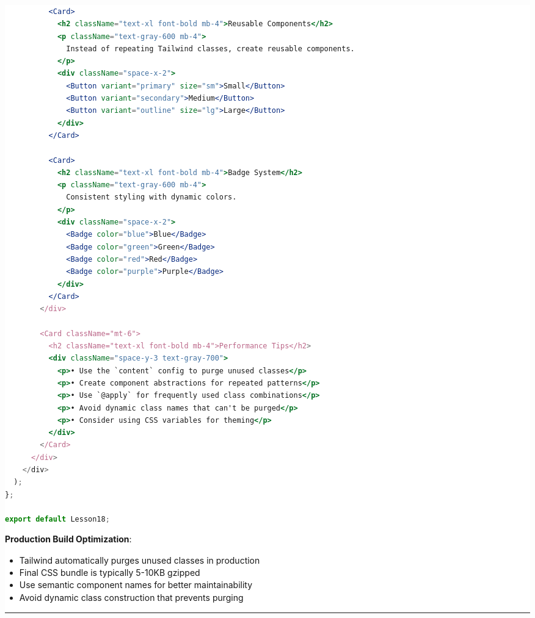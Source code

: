 ```jsx
          <Card>
            <h2 className="text-xl font-bold mb-4">Reusable Components</h2>
            <p className="text-gray-600 mb-4">
              Instead of repeating Tailwind classes, create reusable components.
            </p>
            <div className="space-x-2">
              <Button variant="primary" size="sm">Small</Button>
              <Button variant="secondary">Medium</Button>
              <Button variant="outline" size="lg">Large</Button>
            </div>
          </Card>
          
          <Card>
            <h2 className="text-xl font-bold mb-4">Badge System</h2>
            <p className="text-gray-600 mb-4">
              Consistent styling with dynamic colors.
            </p>
            <div className="space-x-2">
              <Badge color="blue">Blue</Badge>
              <Badge color="green">Green</Badge>
              <Badge color="red">Red</Badge>
              <Badge color="purple">Purple</Badge>
            </div>
          </Card>
        </div>
        
        <Card className="mt-6">
          <h2 className="text-xl font-bold mb-4">Performance Tips</h2>
          <div className="space-y-3 text-gray-700">
            <p>• Use the `content` config to purge unused classes</p>
            <p>• Create component abstractions for repeated patterns</p>
            <p>• Use `@apply` for frequently used class combinations</p>
            <p>• Avoid dynamic class names that can't be purged</p>
            <p>• Consider using CSS variables for theming</p>
          </div>
        </Card>
      </div>
    </div>
  );
};

export default Lesson18;
```

**Production Build Optimization**:
- Tailwind automatically purges unused classes in production
- Final CSS bundle is typically 5-10KB gzipped
- Use semantic component names for better maintainability
- Avoid dynamic class construction that prevents purging

---
